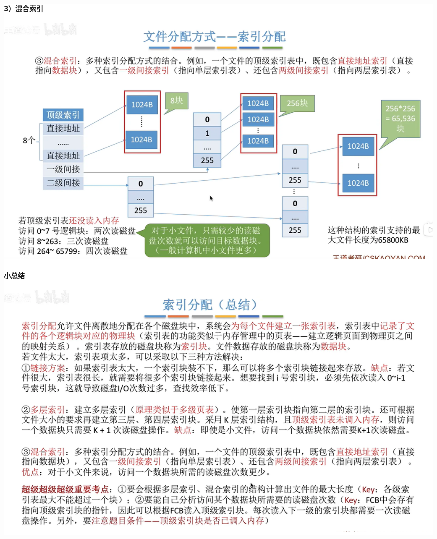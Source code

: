 #### 3）混合索引

![image-20231230212154526](image/计算机操作系统第5章（文件管理）.assets/image-20231230212154526.webp)

#### 小总结

![image-20231230212318941](image/计算机操作系统第5章（文件管理）.assets/image-20231230212318941.webp)

